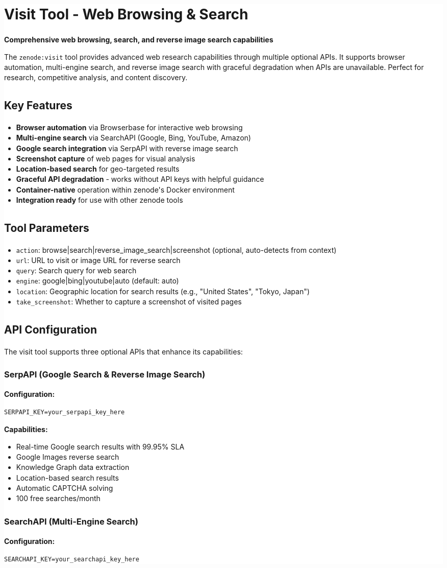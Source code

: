 # Visit Tool - Web Browsing & Search

**Comprehensive web browsing, search, and reverse image search capabilities**

The `zenode:visit` tool provides advanced web research capabilities through multiple optional APIs. It supports browser automation, multi-engine search, and reverse image search with graceful degradation when APIs are unavailable. Perfect for research, competitive analysis, and content discovery.

## Key Features

- **Browser automation** via Browserbase for interactive web browsing
- **Multi-engine search** via SearchAPI (Google, Bing, YouTube, Amazon)
- **Google search integration** via SerpAPI with reverse image search
- **Screenshot capture** of web pages for visual analysis
- **Location-based search** for geo-targeted results
- **Graceful API degradation** - works without API keys with helpful guidance
- **Container-native** operation within zenode's Docker environment
- **Integration ready** for use with other zenode tools

## Tool Parameters

- `action`: browse|search|reverse_image_search|screenshot (optional, auto-detects from context)
- `url`: URL to visit or image URL for reverse search
- `query`: Search query for web search
- `engine`: google|bing|youtube|auto (default: auto)
- `location`: Geographic location for search results (e.g., "United States", "Tokyo, Japan")
- `take_screenshot`: Whether to capture a screenshot of visited pages

## API Configuration

The visit tool supports three optional APIs that enhance its capabilities:

### SerpAPI (Google Search & Reverse Image Search)
**Configuration:**
```env
SERPAPI_KEY=your_serpapi_key_here
```

**Capabilities:**
- Real-time Google search results with 99.95% SLA
- Google Images reverse search
- Knowledge Graph data extraction
- Location-based search results
- Automatic CAPTCHA solving
- 100 free searches/month

### SearchAPI (Multi-Engine Search)
**Configuration:**
```env
SEARCHAPI_KEY=your_searchapi_key_here
```
